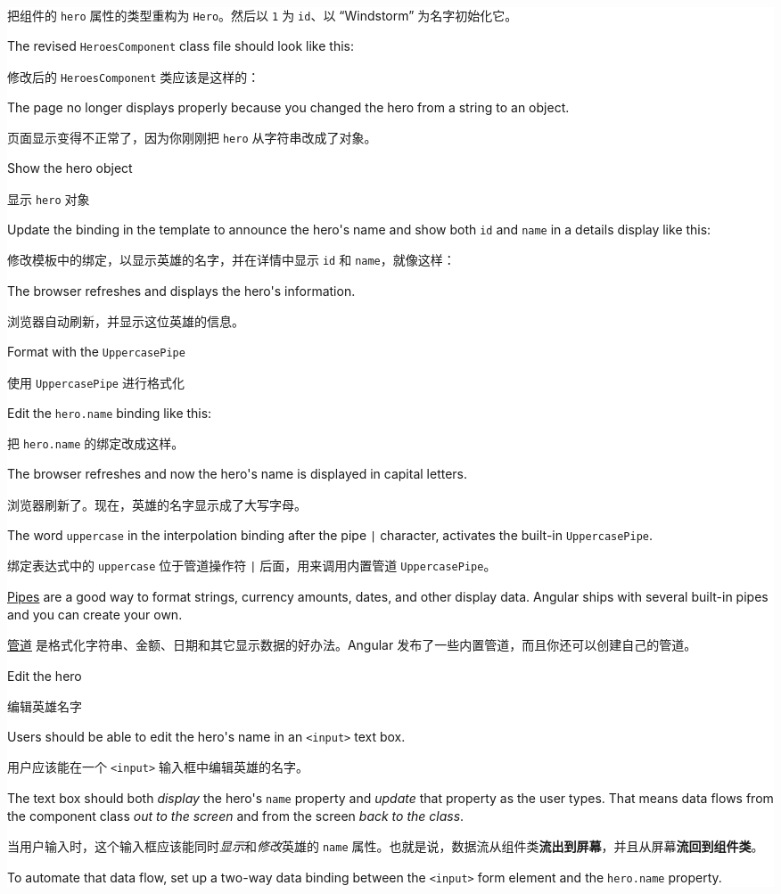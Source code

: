 把组件的 `hero` 属性的类型重构为 `Hero`。然后以 `1` 为 `id`、以 “Windstorm” 为名字初始化它。

The revised `HeroesComponent` class file should look like this:

修改后的 `HeroesComponent` 类应该是这样的：

The page no longer displays properly because you changed the hero from a string to an object.

页面显示变得不正常了，因为你刚刚把 `hero` 从字符串改成了对象。

Show the hero object

显示 `hero` 对象

Update the binding in the template to announce the hero's name and show both `id` and `name` in a details display like this:

修改模板中的绑定，以显示英雄的名字，并在详情中显示 `id` 和 `name`，就像这样：

The browser refreshes and displays the hero's information.

浏览器自动刷新，并显示这位英雄的信息。

Format with the `UppercasePipe`

使用 `UppercasePipe` 进行格式化

Edit the `hero.name` binding like this:

把 `hero.name` 的绑定改成这样。

The browser refreshes and now the hero's name is displayed in capital letters.

浏览器刷新了。现在，英雄的名字显示成了大写字母。

The word `uppercase` in the interpolation binding after the pipe <code>\|</code> character, activates the built-in `UppercasePipe`.

绑定表达式中的 `uppercase` 位于管道操作符 `|` 后面，用来调用内置管道 `UppercasePipe`。

[Pipes](guide/pipes) are a good way to format strings, currency amounts, dates, and other display data.
Angular ships with several built-in pipes and you can create your own.

[管道](guide/pipes) 是格式化字符串、金额、日期和其它显示数据的好办法。Angular 发布了一些内置管道，而且你还可以创建自己的管道。

Edit the hero

编辑英雄名字

Users should be able to edit the hero's name in an `<input>` text box.

用户应该能在一个 `<input>` 输入框中编辑英雄的名字。

The text box should both *display* the hero's `name` property and *update* that property as the user types.
That means data flows from the component class *out to the screen* and from the screen *back to the class*.

当用户输入时，这个输入框应该能同时*显示*和*修改*英雄的 `name` 属性。也就是说，数据流从组件类**流出到屏幕**，并且从屏幕**流回到组件类**。

To automate that data flow, set up a two-way data binding between the `<input>` form element and the `hero.name` property.

